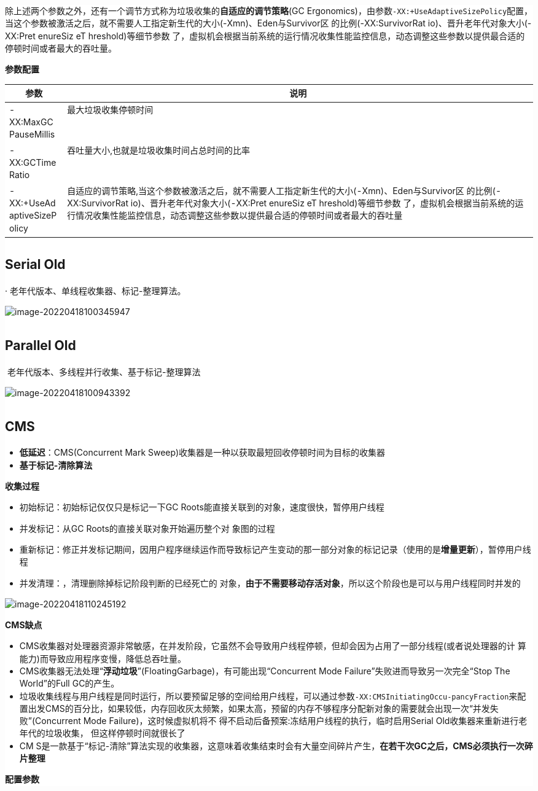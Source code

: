​		除上述两个参数之外，还有一个调节方式称为垃圾收集的**自适应的调节策略**(GC Ergonomics)，由参数`-XX:+UseAdaptiveSizePolicy`配置，当这个参数被激活之后，就不需要人工指定新生代的大小(-Xmn)、Eden与Survivor区 的比例(-XX:SurvivorRat io)、晋升老年代对象大小(-XX:Pret enureSiz eT hreshold)等细节参数 了，虚拟机会根据当前系统的运行情况收集性能监控信息，动态调整这些参数以提供最合适的停顿时间或者最大的吞吐量。

**参数配置**

| 参数                       | 说明                                                         |
| -------------------------- | ------------------------------------------------------------ |
| -XX:MaxGCPauseMillis       | 最大垃圾收集停顿时间                                         |
| -XX:GCTimeRatio            | 吞吐量大小,也就是垃圾收集时间占总时间的比率                  |
| -XX:+UseAdaptiveSizePolicy | 自适应的调节策略,当这个参数被激活之后，就不需要人工指定新生代的大小(-Xmn)、Eden与Survivor区 的比例(-XX:SurvivorRat io)、晋升老年代对象大小(-XX:Pret enureSiz eT hreshold)等细节参数 了，虚拟机会根据当前系统的运行情况收集性能监控信息，动态调整这些参数以提供最合适的停顿时间或者最大的吞吐量 |

## Serial Old

·	老年代版本、单线程收集器、标记-整理算法。

![image-20220418100345947](https://cdn.jsdelivr.net/gh/zjmJavaByte/images/img/202204181003987.png)

## Parallel Old

​		老年代版本、多线程并行收集、基于标记-整理算法

![image-20220418100943392](https://cdn.jsdelivr.net/gh/zjmJavaByte/images/img/202204181009412.png)

## CMS

- **低延迟**：CMS(Concurrent Mark Sweep)收集器是一种以获取最短回收停顿时间为目标的收集器
- **基于标记-清除算法**

**收集过程**

- 初始标记：初始标记仅仅只是标记一下GC Roots能直接关联到的对象，速度很快，暂停用户线程

- 并发标记：从GC Roots的直接关联对象开始遍历整个对 象图的过程

- 重新标记：修正并发标记期间，因用户程序继续运作而导致标记产生变动的那一部分对象的标记记录（使用的是**增量更新**），暂停用户线程

- 并发清理：，清理删除掉标记阶段判断的已经死亡的 对象，**由于不需要移动存活对象**，所以这个阶段也是可以与用户线程同时并发的

![image-20220418110245192](https://cdn.jsdelivr.net/gh/zjmJavaByte/images/img/202204181102235.png)

**CMS缺点**

- CMS收集器对处理器资源非常敏感，在并发阶段，它虽然不会导致用户线程停顿，但却会因为占用了一部分线程(或者说处理器的计 算能力)而导致应用程序变慢，降低总吞吐量。
- CMS收集器无法处理“**浮动垃圾**”(FloatingGarbage)，有可能出现“Concurrent Mode Failure”失败进而导致另一次完全“Stop The World”的Full GC的产生。
- 垃圾收集线程与用户线程是同时运行，所以要预留足够的空间给用户线程，可以通过参数`-XX:CMSInitiatingOccu-pancyFraction`来配置出发CMS的百分比，如果较低，内存回收灰太频繁，如果太高，预留的内存不够程序分配新对象的需要就会出现一次“并发失败”(Concurrent Mode Failure)，这时候虚拟机将不 得不启动后备预案:冻结用户线程的执行，临时启用Serial Old收集器来重新进行老年代的垃圾收集， 但这样停顿时间就很长了
- CM S是一款基于“标记-清除”算法实现的收集器，这意味着收集结束时会有大量空间碎片产生，**在若干次GC之后，CMS必须执行一次碎片整理**

**配置参数**
